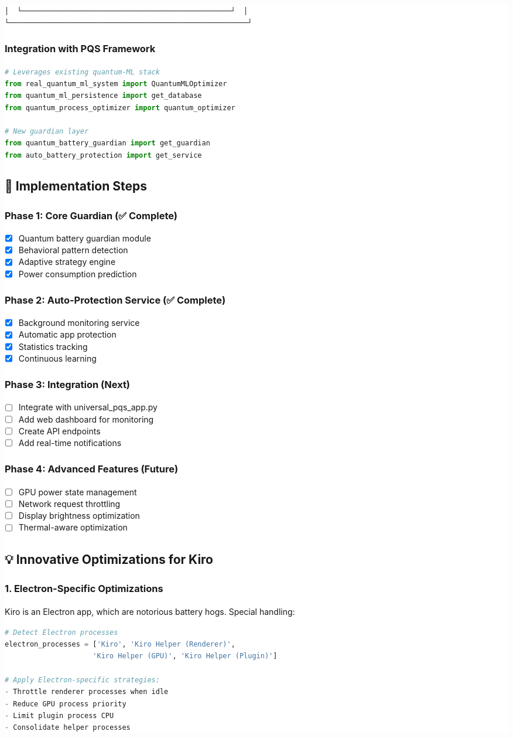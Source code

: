 ```
│  └──────────────────────────────────────────────────┘  │
└─────────────────────────────────────────────────────────┘
```

### Integration with PQS Framework

```python
# Leverages existing quantum-ML stack
from real_quantum_ml_system import QuantumMLOptimizer
from quantum_ml_persistence import get_database
from quantum_process_optimizer import quantum_optimizer

# New guardian layer
from quantum_battery_guardian import get_guardian
from auto_battery_protection import get_service
```

## 🔧 Implementation Steps

### Phase 1: Core Guardian (✅ Complete)
- [x] Quantum battery guardian module
- [x] Behavioral pattern detection
- [x] Adaptive strategy engine
- [x] Power consumption prediction

### Phase 2: Auto-Protection Service (✅ Complete)
- [x] Background monitoring service
- [x] Automatic app protection
- [x] Statistics tracking
- [x] Continuous learning

### Phase 3: Integration (Next)
- [ ] Integrate with universal_pqs_app.py
- [ ] Add web dashboard for monitoring
- [ ] Create API endpoints
- [ ] Add real-time notifications

### Phase 4: Advanced Features (Future)
- [ ] GPU power state management
- [ ] Network request throttling
- [ ] Display brightness optimization
- [ ] Thermal-aware optimization

## 💡 Innovative Optimizations for Kiro

### 1. **Electron-Specific Optimizations**
Kiro is an Electron app, which are notorious battery hogs. Special handling:

```python
# Detect Electron processes
electron_processes = ['Kiro', 'Kiro Helper (Renderer)', 
                     'Kiro Helper (GPU)', 'Kiro Helper (Plugin)']

# Apply Electron-specific strategies:
- Throttle renderer processes when idle
- Reduce GPU process priority
- Limit plugin process CPU
- Consolidate helper processes
```
